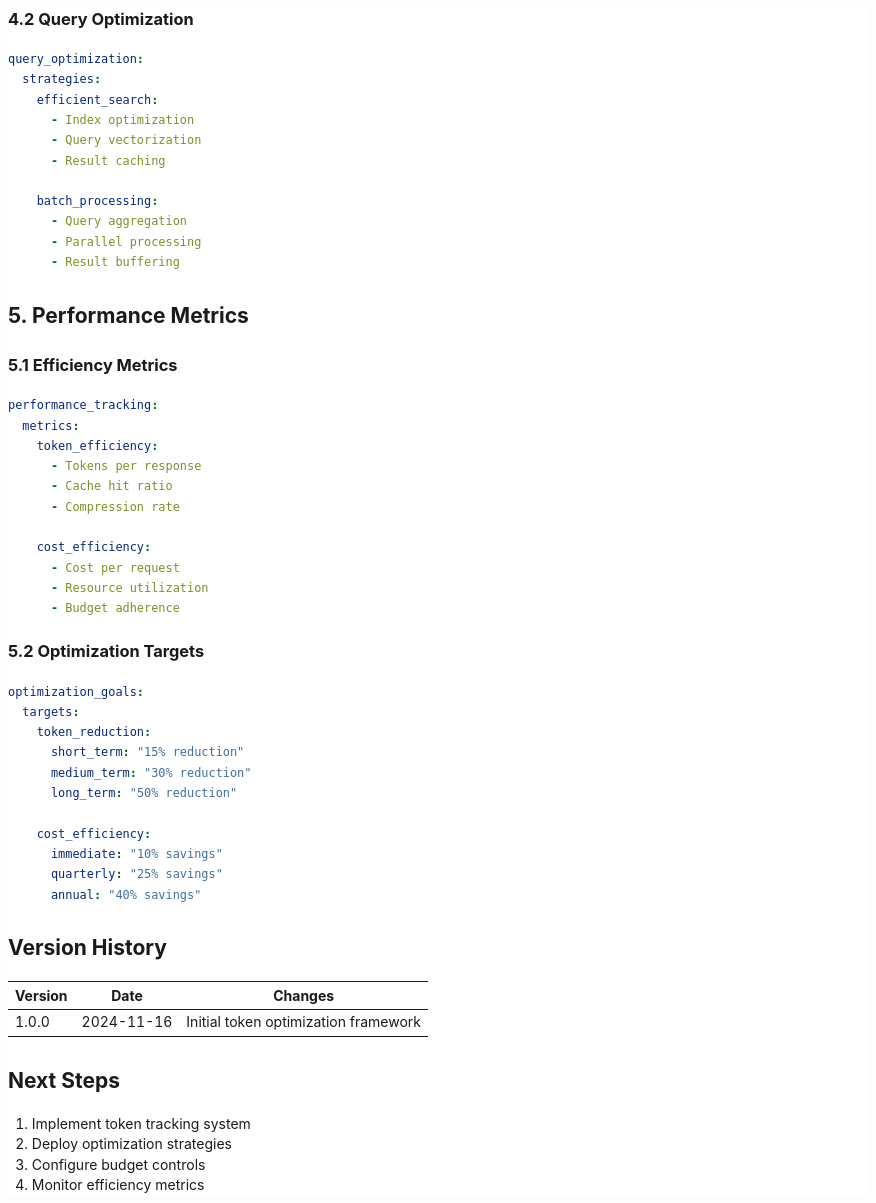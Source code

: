 ### 4.2 Query Optimization
```yaml
query_optimization:
  strategies:
    efficient_search:
      - Index optimization
      - Query vectorization
      - Result caching
    
    batch_processing:
      - Query aggregation
      - Parallel processing
      - Result buffering
```

## 5. Performance Metrics

### 5.1 Efficiency Metrics
```yaml
performance_tracking:
  metrics:
    token_efficiency:
      - Tokens per response
      - Cache hit ratio
      - Compression rate
    
    cost_efficiency:
      - Cost per request
      - Resource utilization
      - Budget adherence
```

### 5.2 Optimization Targets
```yaml
optimization_goals:
  targets:
    token_reduction:
      short_term: "15% reduction"
      medium_term: "30% reduction"
      long_term: "50% reduction"
    
    cost_efficiency:
      immediate: "10% savings"
      quarterly: "25% savings"
      annual: "40% savings"
```

## Version History

| Version | Date | Changes |
|---------|------|---------|
| 1.0.0 | 2024-11-16 | Initial token optimization framework |

## Next Steps
1. Implement token tracking system
2. Deploy optimization strategies
3. Configure budget controls
4. Monitor efficiency metrics